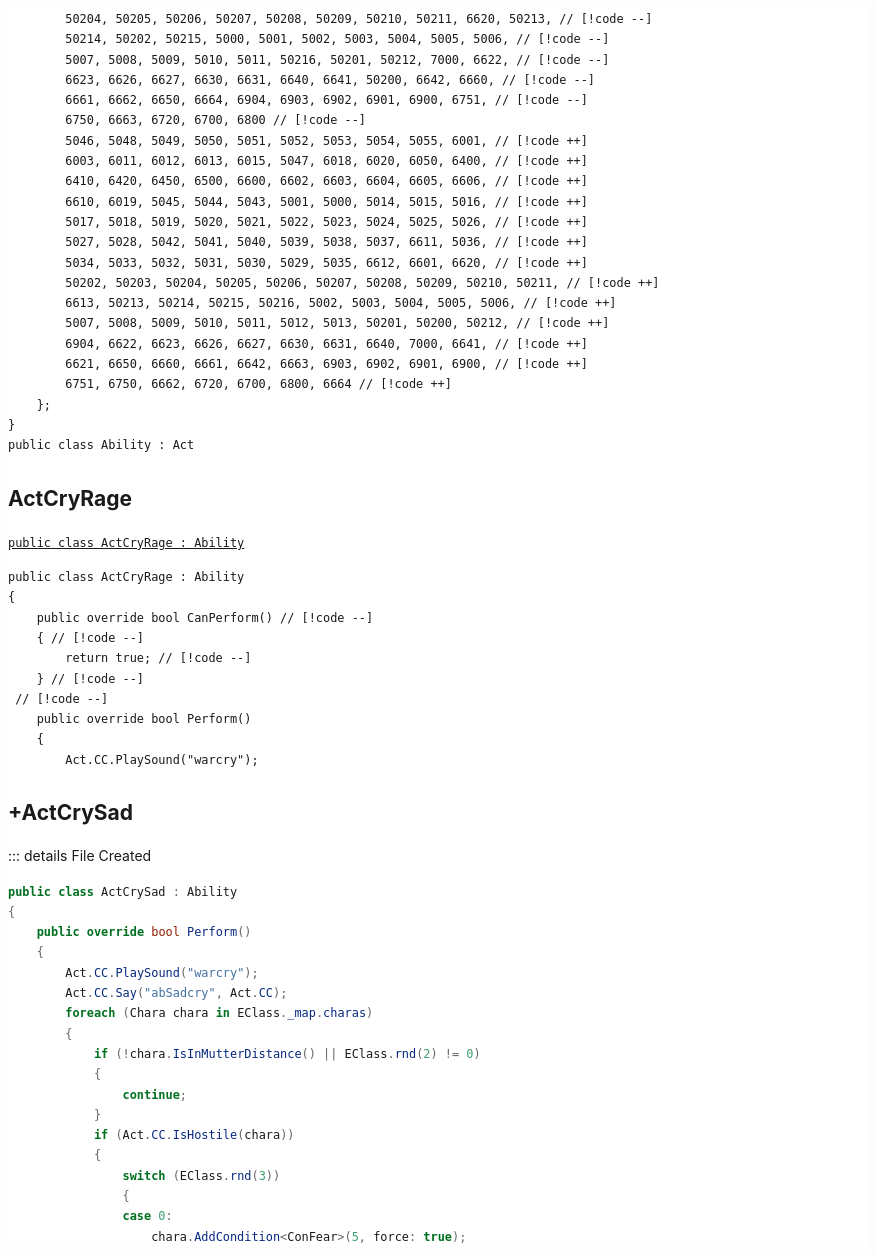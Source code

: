 ```cs:line-numbers=252
		50204, 50205, 50206, 50207, 50208, 50209, 50210, 50211, 6620, 50213, // [!code --]
		50214, 50202, 50215, 5000, 5001, 5002, 5003, 5004, 5005, 5006, // [!code --]
		5007, 5008, 5009, 5010, 5011, 50216, 50201, 50212, 7000, 6622, // [!code --]
		6623, 6626, 6627, 6630, 6631, 6640, 6641, 50200, 6642, 6660, // [!code --]
		6661, 6662, 6650, 6664, 6904, 6903, 6902, 6901, 6900, 6751, // [!code --]
		6750, 6663, 6720, 6700, 6800 // [!code --]
		5046, 5048, 5049, 5050, 5051, 5052, 5053, 5054, 5055, 6001, // [!code ++]
		6003, 6011, 6012, 6013, 6015, 5047, 6018, 6020, 6050, 6400, // [!code ++]
		6410, 6420, 6450, 6500, 6600, 6602, 6603, 6604, 6605, 6606, // [!code ++]
		6610, 6019, 5045, 5044, 5043, 5001, 5000, 5014, 5015, 5016, // [!code ++]
		5017, 5018, 5019, 5020, 5021, 5022, 5023, 5024, 5025, 5026, // [!code ++]
		5027, 5028, 5042, 5041, 5040, 5039, 5038, 5037, 6611, 5036, // [!code ++]
		5034, 5033, 5032, 5031, 5030, 5029, 5035, 6612, 6601, 6620, // [!code ++]
		50202, 50203, 50204, 50205, 50206, 50207, 50208, 50209, 50210, 50211, // [!code ++]
		6613, 50213, 50214, 50215, 50216, 5002, 5003, 5004, 5005, 5006, // [!code ++]
		5007, 5008, 5009, 5010, 5011, 5012, 5013, 50201, 50200, 50212, // [!code ++]
		6904, 6622, 6623, 6626, 6627, 6630, 6631, 6640, 7000, 6641, // [!code ++]
		6621, 6650, 6660, 6661, 6642, 6663, 6903, 6902, 6901, 6900, // [!code ++]
		6751, 6750, 6662, 6720, 6700, 6800, 6664 // [!code ++]
	};
}
public class Ability : Act
```

## ActCryRage

[`public class ActCryRage : Ability`](https://github.com/Elin-Modding-Resources/Elin-Decompiled/blob/288a1aa6dc7c5e89de8af640810dd5f1802ef468/Elin/ActCryRage.cs#L1-L10)
```cs:line-numbers=1
public class ActCryRage : Ability
{
	public override bool CanPerform() // [!code --]
	{ // [!code --]
		return true; // [!code --]
	} // [!code --]
 // [!code --]
	public override bool Perform()
	{
		Act.CC.PlaySound("warcry");
```

## +ActCrySad

::: details File Created
```cs
public class ActCrySad : Ability
{
	public override bool Perform()
	{
		Act.CC.PlaySound("warcry");
		Act.CC.Say("abSadcry", Act.CC);
		foreach (Chara chara in EClass._map.charas)
		{
			if (!chara.IsInMutterDistance() || EClass.rnd(2) != 0)
			{
				continue;
			}
			if (Act.CC.IsHostile(chara))
			{
				switch (EClass.rnd(3))
				{
				case 0:
					chara.AddCondition<ConFear>(5, force: true);
```